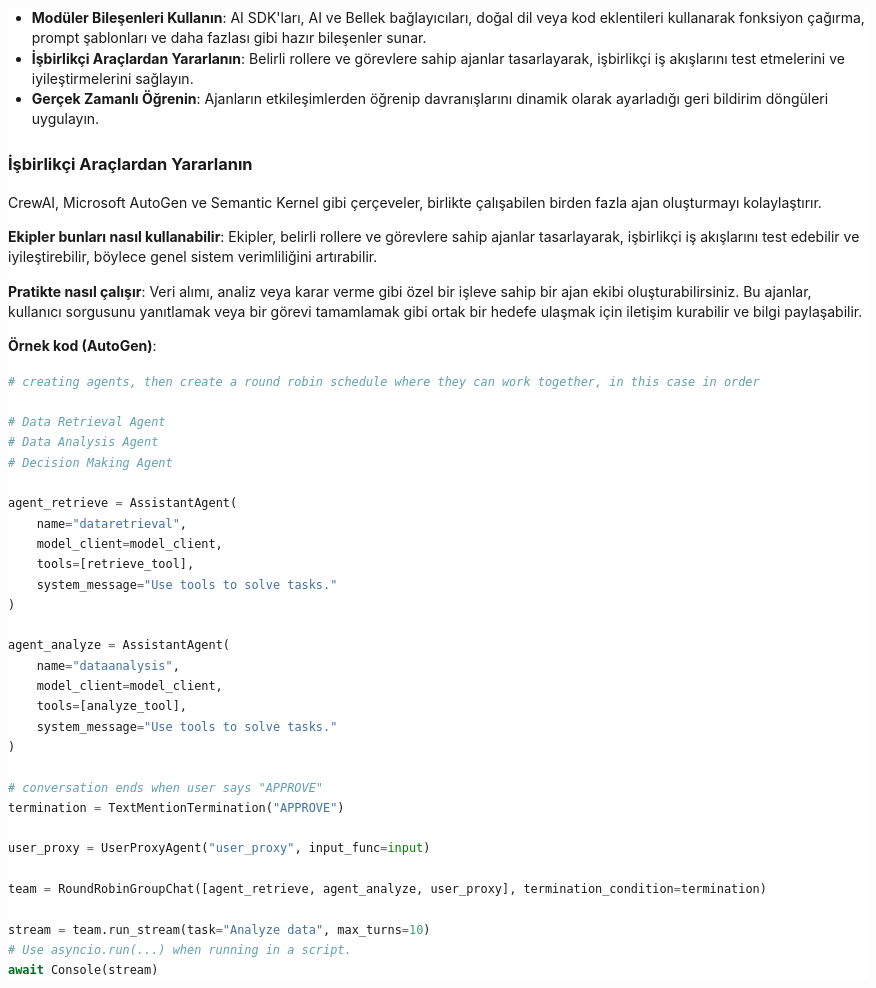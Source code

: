 - **Modüler Bileşenleri Kullanın**: AI SDK'ları, AI ve Bellek bağlayıcıları, doğal dil veya kod eklentileri kullanarak fonksiyon çağırma, prompt şablonları ve daha fazlası gibi hazır bileşenler sunar.
- **İşbirlikçi Araçlardan Yararlanın**: Belirli rollere ve görevlere sahip ajanlar tasarlayarak, işbirlikçi iş akışlarını test etmelerini ve iyileştirmelerini sağlayın.
- **Gerçek Zamanlı Öğrenin**: Ajanların etkileşimlerden öğrenip davranışlarını dinamik olarak ayarladığı geri bildirim döngüleri uygulayın.

### İşbirlikçi Araçlardan Yararlanın

CrewAI, Microsoft AutoGen ve Semantic Kernel gibi çerçeveler, birlikte çalışabilen birden fazla ajan oluşturmayı kolaylaştırır.

**Ekipler bunları nasıl kullanabilir**: Ekipler, belirli rollere ve görevlere sahip ajanlar tasarlayarak, işbirlikçi iş akışlarını test edebilir ve iyileştirebilir, böylece genel sistem verimliliğini artırabilir.

**Pratikte nasıl çalışır**: Veri alımı, analiz veya karar verme gibi özel bir işleve sahip bir ajan ekibi oluşturabilirsiniz. Bu ajanlar, kullanıcı sorgusunu yanıtlamak veya bir görevi tamamlamak gibi ortak bir hedefe ulaşmak için iletişim kurabilir ve bilgi paylaşabilir.

**Örnek kod (AutoGen)**:

```python
# creating agents, then create a round robin schedule where they can work together, in this case in order

# Data Retrieval Agent
# Data Analysis Agent
# Decision Making Agent

agent_retrieve = AssistantAgent(
    name="dataretrieval",
    model_client=model_client,
    tools=[retrieve_tool],
    system_message="Use tools to solve tasks."
)

agent_analyze = AssistantAgent(
    name="dataanalysis",
    model_client=model_client,
    tools=[analyze_tool],
    system_message="Use tools to solve tasks."
)

# conversation ends when user says "APPROVE"
termination = TextMentionTermination("APPROVE")

user_proxy = UserProxyAgent("user_proxy", input_func=input)

team = RoundRobinGroupChat([agent_retrieve, agent_analyze, user_proxy], termination_condition=termination)

stream = team.run_stream(task="Analyze data", max_turns=10)
# Use asyncio.run(...) when running in a script.
await Console(stream)
```
